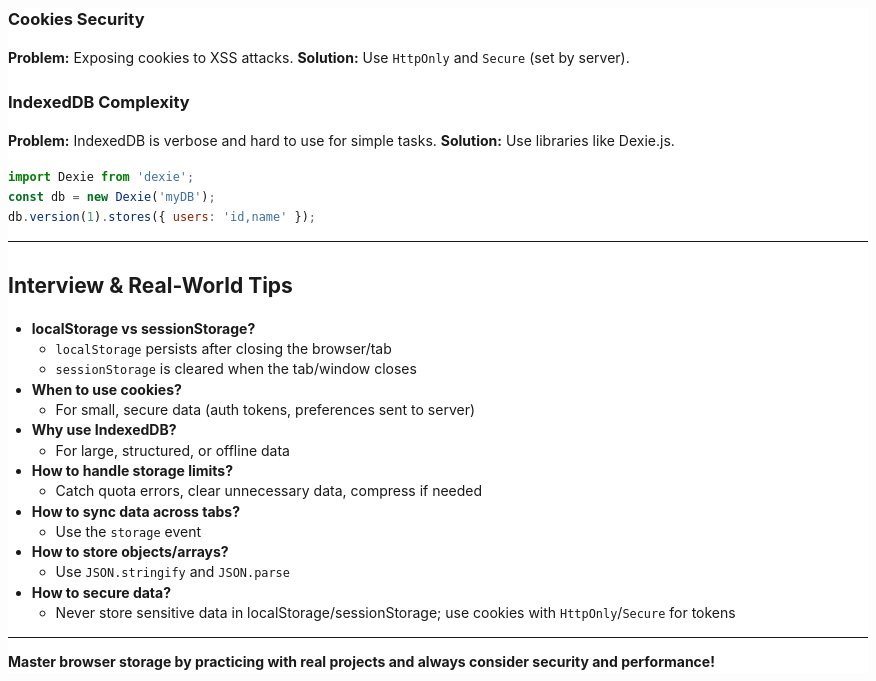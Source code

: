 ### Cookies Security
**Problem:** Exposing cookies to XSS attacks.
**Solution:** Use `HttpOnly` and `Secure` (set by server).

### IndexedDB Complexity
**Problem:** IndexedDB is verbose and hard to use for simple tasks.
**Solution:** Use libraries like Dexie.js.
```js
import Dexie from 'dexie';
const db = new Dexie('myDB');
db.version(1).stores({ users: 'id,name' });
```

---


## Interview & Real-World Tips

- **localStorage vs sessionStorage?**
  - `localStorage` persists after closing the browser/tab
  - `sessionStorage` is cleared when the tab/window closes
- **When to use cookies?**
  - For small, secure data (auth tokens, preferences sent to server)
- **Why use IndexedDB?**
  - For large, structured, or offline data
- **How to handle storage limits?**
  - Catch quota errors, clear unnecessary data, compress if needed
- **How to sync data across tabs?**
  - Use the `storage` event
- **How to store objects/arrays?**
  - Use `JSON.stringify` and `JSON.parse`
- **How to secure data?**
  - Never store sensitive data in localStorage/sessionStorage; use cookies with `HttpOnly`/`Secure` for tokens

---

**Master browser storage by practicing with real projects and always consider security and performance!**